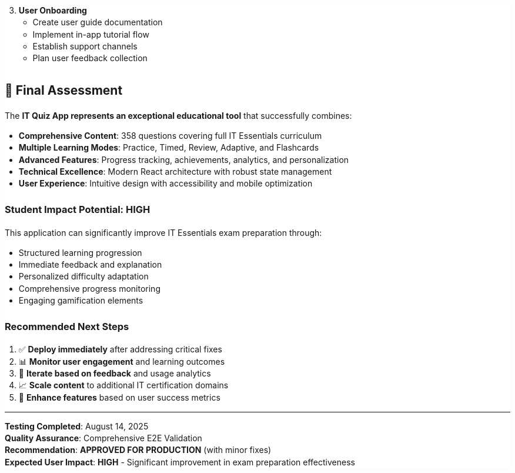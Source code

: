 3. **User Onboarding**
   - Create user guide documentation
   - Implement in-app tutorial flow
   - Establish support channels
   - Plan user feedback collection

## 🎉 Final Assessment

The **IT Quiz App represents an exceptional educational tool** that successfully combines:

- **Comprehensive Content**: 358 questions covering full IT Essentials curriculum
- **Multiple Learning Modes**: Practice, Timed, Review, Adaptive, and Flashcards
- **Advanced Features**: Progress tracking, achievements, analytics, and personalization
- **Technical Excellence**: Modern React architecture with robust state management
- **User Experience**: Intuitive design with accessibility and mobile optimization

### **Student Impact Potential: HIGH**
This application can significantly improve IT Essentials exam preparation through:
- Structured learning progression
- Immediate feedback and explanation
- Personalized difficulty adaptation
- Comprehensive progress monitoring
- Engaging gamification elements

### **Recommended Next Steps**
1. ✅ **Deploy immediately** after addressing critical fixes
2. 📊 **Monitor user engagement** and learning outcomes
3. 🔄 **Iterate based on feedback** and usage analytics
4. 📈 **Scale content** to additional IT certification domains
5. 🌟 **Enhance features** based on user success metrics

---

**Testing Completed**: August 14, 2025  
**Quality Assurance**: Comprehensive E2E Validation  
**Recommendation**: **APPROVED FOR PRODUCTION** (with minor fixes)  
**Expected User Impact**: **HIGH** - Significant improvement in exam preparation effectiveness